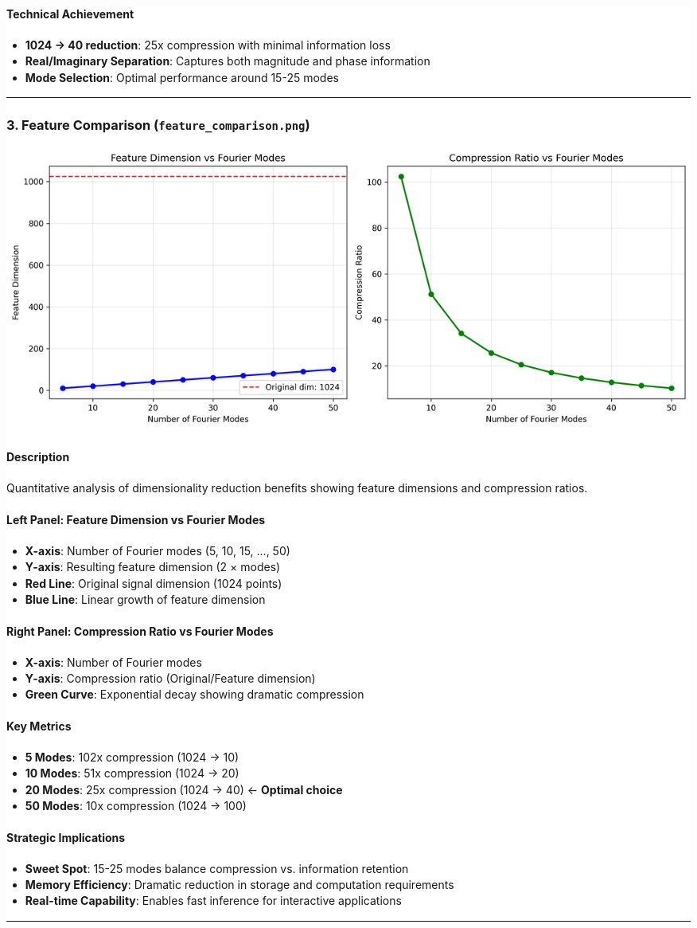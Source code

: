 #### **Technical Achievement**
- **1024 → 40 reduction**: 25x compression with minimal information loss
- **Real/Imaginary Separation**: Captures both magnitude and phase information
- **Mode Selection**: Optimal performance around 15-25 modes

---

### 3. **Feature Comparison** (`feature_comparison.png`)

![Feature Comparison](visualizations/plots/feature_comparison.png)

#### **Description**
Quantitative analysis of dimensionality reduction benefits showing feature dimensions and compression ratios.

#### **Left Panel: Feature Dimension vs Fourier Modes**
- **X-axis**: Number of Fourier modes (5, 10, 15, ..., 50)
- **Y-axis**: Resulting feature dimension (2 × modes)
- **Red Line**: Original signal dimension (1024 points)
- **Blue Line**: Linear growth of feature dimension

#### **Right Panel: Compression Ratio vs Fourier Modes**
- **X-axis**: Number of Fourier modes
- **Y-axis**: Compression ratio (Original/Feature dimension)
- **Green Curve**: Exponential decay showing dramatic compression

#### **Key Metrics**
- **5 Modes**: 102x compression (1024 → 10)
- **10 Modes**: 51x compression (1024 → 20)
- **20 Modes**: 25x compression (1024 → 40) ← **Optimal choice**
- **50 Modes**: 10x compression (1024 → 100)

#### **Strategic Implications**
- **Sweet Spot**: 15-25 modes balance compression vs. information retention
- **Memory Efficiency**: Dramatic reduction in storage and computation requirements
- **Real-time Capability**: Enables fast inference for interactive applications

---